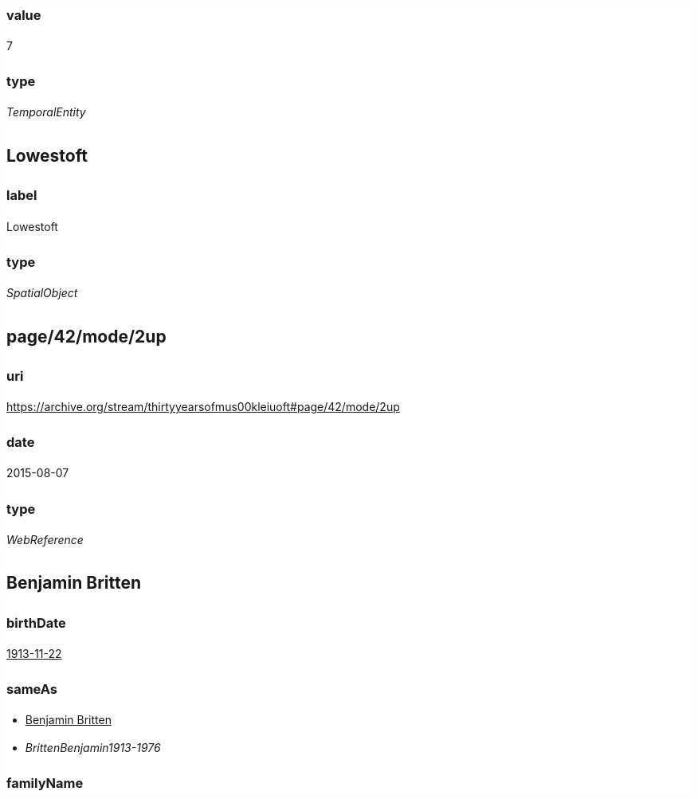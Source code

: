 ### value


7

### type


*TemporalEntity*

## Lowestoft

### label


Lowestoft

### type


*SpatialObject*

## page/42/mode/2up

### uri


https://archive.org/stream/thirtyyearsofmus00kleiuoft#page/42/mode/2up

### date


2015-08-07

### type


*WebReference*

## Benjamin Britten

### birthDate


[1913-11-22](#1913-11-22)

### sameAs

 - [Benjamin Britten](#Benjamin-Britten)

 - *BrittenBenjamin1913-1976*

### familyName

